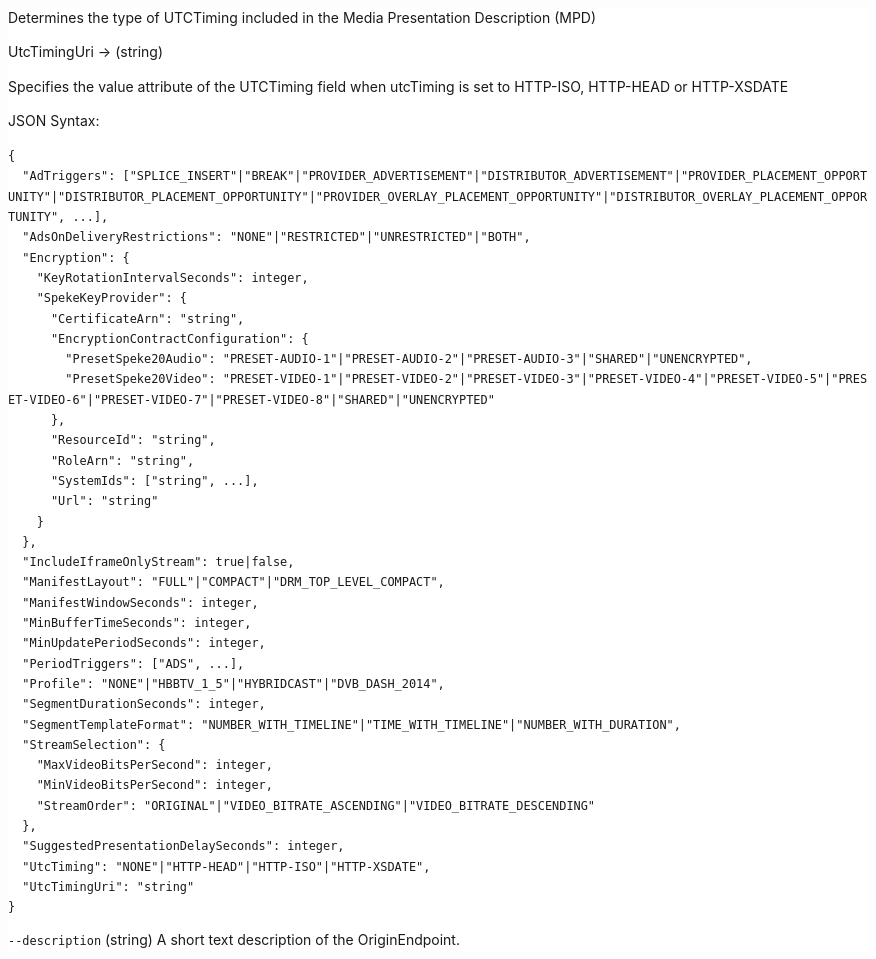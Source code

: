 Determines the type of UTCTiming included in the Media Presentation Description (MPD)

UtcTimingUri -> (string)

Specifies the value attribute of the UTCTiming field when utcTiming is set to HTTP-ISO, HTTP-HEAD or HTTP-XSDATE

JSON Syntax:

```
{
  "AdTriggers": ["SPLICE_INSERT"|"BREAK"|"PROVIDER_ADVERTISEMENT"|"DISTRIBUTOR_ADVERTISEMENT"|"PROVIDER_PLACEMENT_OPPORTUNITY"|"DISTRIBUTOR_PLACEMENT_OPPORTUNITY"|"PROVIDER_OVERLAY_PLACEMENT_OPPORTUNITY"|"DISTRIBUTOR_OVERLAY_PLACEMENT_OPPORTUNITY", ...],
  "AdsOnDeliveryRestrictions": "NONE"|"RESTRICTED"|"UNRESTRICTED"|"BOTH",
  "Encryption": {
    "KeyRotationIntervalSeconds": integer,
    "SpekeKeyProvider": {
      "CertificateArn": "string",
      "EncryptionContractConfiguration": {
        "PresetSpeke20Audio": "PRESET-AUDIO-1"|"PRESET-AUDIO-2"|"PRESET-AUDIO-3"|"SHARED"|"UNENCRYPTED",
        "PresetSpeke20Video": "PRESET-VIDEO-1"|"PRESET-VIDEO-2"|"PRESET-VIDEO-3"|"PRESET-VIDEO-4"|"PRESET-VIDEO-5"|"PRESET-VIDEO-6"|"PRESET-VIDEO-7"|"PRESET-VIDEO-8"|"SHARED"|"UNENCRYPTED"
      },
      "ResourceId": "string",
      "RoleArn": "string",
      "SystemIds": ["string", ...],
      "Url": "string"
    }
  },
  "IncludeIframeOnlyStream": true|false,
  "ManifestLayout": "FULL"|"COMPACT"|"DRM_TOP_LEVEL_COMPACT",
  "ManifestWindowSeconds": integer,
  "MinBufferTimeSeconds": integer,
  "MinUpdatePeriodSeconds": integer,
  "PeriodTriggers": ["ADS", ...],
  "Profile": "NONE"|"HBBTV_1_5"|"HYBRIDCAST"|"DVB_DASH_2014",
  "SegmentDurationSeconds": integer,
  "SegmentTemplateFormat": "NUMBER_WITH_TIMELINE"|"TIME_WITH_TIMELINE"|"NUMBER_WITH_DURATION",
  "StreamSelection": {
    "MaxVideoBitsPerSecond": integer,
    "MinVideoBitsPerSecond": integer,
    "StreamOrder": "ORIGINAL"|"VIDEO_BITRATE_ASCENDING"|"VIDEO_BITRATE_DESCENDING"
  },
  "SuggestedPresentationDelaySeconds": integer,
  "UtcTiming": "NONE"|"HTTP-HEAD"|"HTTP-ISO"|"HTTP-XSDATE",
  "UtcTimingUri": "string"
}
```

`--description` (string)
A short text description of the OriginEndpoint.

